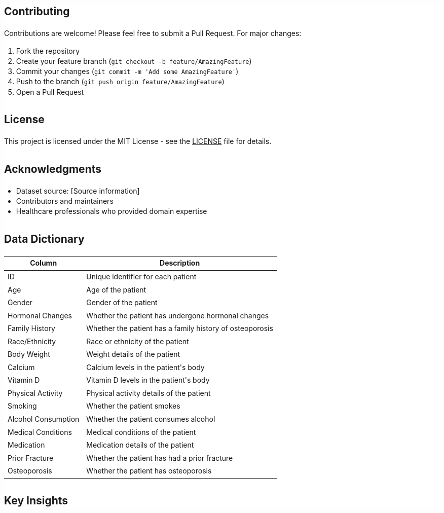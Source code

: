 ## Contributing
Contributions are welcome! Please feel free to submit a Pull Request. For major changes:
1. Fork the repository
2. Create your feature branch (`git checkout -b feature/AmazingFeature`)
3. Commit your changes (`git commit -m 'Add some AmazingFeature'`)
4. Push to the branch (`git push origin feature/AmazingFeature`)
5. Open a Pull Request

## License
This project is licensed under the MIT License - see the [LICENSE](LICENSE) file for details.

## Acknowledgments
- Dataset source: [Source information]
- Contributors and maintainers
- Healthcare professionals who provided domain expertise

## Data Dictionary
| Column                    | Description                                     |
|---------------------------|-------------------------------------------------|
| ID                        | Unique identifier for each patient              |
| Age                       | Age of the patient                              |
| Gender                    | Gender of the patient                           |
| Hormonal Changes          | Whether the patient has undergone hormonal changes |
| Family History            | Whether the patient has a family history of osteoporosis |
| Race/Ethnicity            | Race or ethnicity of the patient                |
| Body Weight               | Weight details of the patient                   |
| Calcium                   | Calcium levels in the patient's body            |
| Vitamin D                 | Vitamin D levels in the patient's body          |
| Physical Activity         | Physical activity details of the patient        |
| Smoking                   | Whether the patient smokes                      |
| Alcohol Consumption       | Whether the patient consumes alcohol            |
| Medical Conditions        | Medical conditions of the patient               |
| Medication                | Medication details of the patient               |
| Prior Fracture           | Whether the patient has had a prior fracture    |
| Osteoporosis             | Whether the patient has osteoporosis            |

## Key Insights
